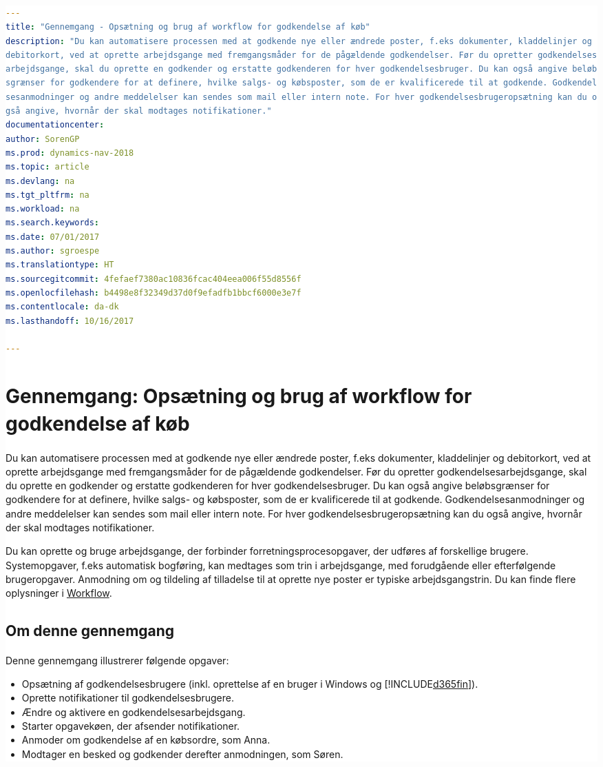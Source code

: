 ```yaml
---
title: "Gennemgang - Opsætning og brug af workflow for godkendelse af køb"
description: "Du kan automatisere processen med at godkende nye eller ændrede poster, f.eks dokumenter, kladdelinjer og debitorkort, ved at oprette arbejdsgange med fremgangsmåder for de pågældende godkendelser. Før du opretter godkendelsesarbejdsgange, skal du oprette en godkender og erstatte godkenderen for hver godkendelsesbruger. Du kan også angive beløbsgrænser for godkendere for at definere, hvilke salgs- og købsposter, som de er kvalificerede til at godkende. Godkendelsesanmodninger og andre meddelelser kan sendes som mail eller intern note. For hver godkendelsesbrugeropsætning kan du også angive, hvornår der skal modtages notifikationer."
documentationcenter: 
author: SorenGP
ms.prod: dynamics-nav-2018
ms.topic: article
ms.devlang: na
ms.tgt_pltfrm: na
ms.workload: na
ms.search.keywords: 
ms.date: 07/01/2017
ms.author: sgroespe
ms.translationtype: HT
ms.sourcegitcommit: 4fefaef7380ac10836fcac404eea006f55d8556f
ms.openlocfilehash: b4498e8f32349d37d0f9efadfb1bbcf6000e3e7f
ms.contentlocale: da-dk
ms.lasthandoff: 10/16/2017

---
```

# <a name="walkthrough-setting-up-and-using-a-purchase-approval-workflow"></a>Gennemgang: Opsætning og brug af workflow for godkendelse af køb
Du kan automatisere processen med at godkende nye eller ændrede poster, f.eks dokumenter, kladdelinjer og debitorkort, ved at oprette arbejdsgange med fremgangsmåder for de pågældende godkendelser. Før du opretter godkendelsesarbejdsgange, skal du oprette en godkender og erstatte godkenderen for hver godkendelsesbruger. Du kan også angive beløbsgrænser for godkendere for at definere, hvilke salgs- og købsposter, som de er kvalificerede til at godkende. Godkendelsesanmodninger og andre meddelelser kan sendes som mail eller intern note. For hver godkendelsesbrugeropsætning kan du også angive, hvornår der skal modtages notifikationer.  

 Du kan oprette og bruge arbejdsgange, der forbinder forretningsprocesopgaver, der udføres af forskellige brugere. Systemopgaver, f.eks automatisk bogføring, kan medtages som trin i arbejdsgange, med forudgående eller efterfølgende brugeropgaver. Anmodning om og tildeling af tilladelse til at oprette nye poster er typiske arbejdsgangstrin. Du kan finde flere oplysninger i [Workflow](across-workflow.md).  

## <a name="about-this-walkthrough"></a>Om denne gennemgang  
Denne gennemgang illustrerer følgende opgaver:  

-   Opsætning af godkendelsesbrugere (inkl. oprettelse af en bruger i Windows og [!INCLUDE[d365fin](includes/d365fin_md.md)]).  
-   Oprette notifikationer til godkendelsesbrugere.  
-   Ændre og aktivere en godkendelsesarbejdsgang.  
-   Starter opgavekøen, der afsender notifikationer.  
-   Anmoder om godkendelse af en købsordre, som Anna.  
-   Modtager en besked og godkender derefter anmodningen, som Søren.  

